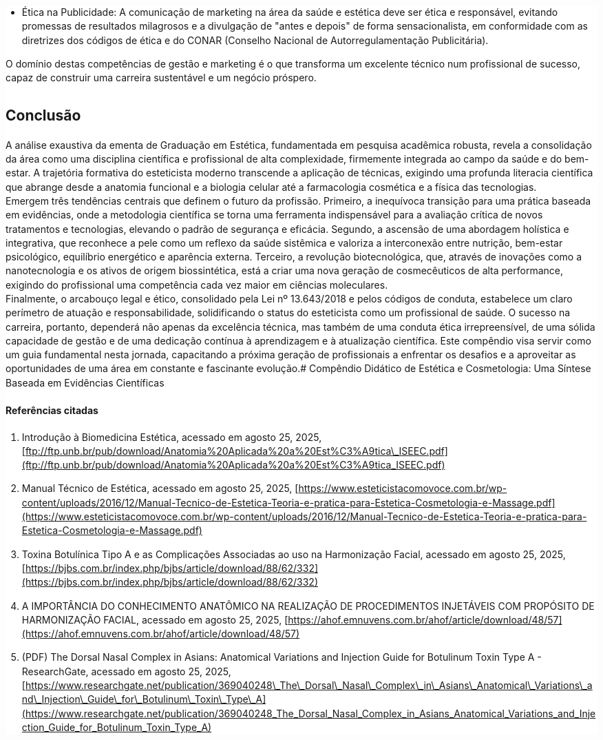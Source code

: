   - Ética na Publicidade: A comunicação de marketing na área da saúde e estética deve ser ética e responsável, evitando promessas de resultados milagrosos e a divulgação de "antes e depois" de forma sensacionalista, em conformidade com as diretrizes dos códigos de ética e do CONAR (Conselho Nacional de Autorregulamentação Publicitária).

O domínio destas competências de gestão e marketing é o que transforma um excelente técnico num profissional de sucesso, capaz de construir uma carreira sustentável e um negócio próspero.

## Conclusão

A análise exaustiva da ementa de Graduação em Estética, fundamentada em pesquisa acadêmica robusta, revela a consolidação da área como uma disciplina científica e profissional de alta complexidade, firmemente integrada ao campo da saúde e do bem-estar. A trajetória formativa do esteticista moderno transcende a aplicação de técnicas, exigindo uma profunda literacia científica que abrange desde a anatomia funcional e a biologia celular até a farmacologia cosmética e a física das tecnologias.  
Emergem três tendências centrais que definem o futuro da profissão. Primeiro, a inequívoca transição para uma prática baseada em evidências, onde a metodologia científica se torna uma ferramenta indispensável para a avaliação crítica de novos tratamentos e tecnologias, elevando o padrão de segurança e eficácia. Segundo, a ascensão de uma abordagem holística e integrativa, que reconhece a pele como um reflexo da saúde sistêmica e valoriza a interconexão entre nutrição, bem-estar psicológico, equilíbrio energético e aparência externa. Terceiro, a revolução biotecnológica, que, através de inovações como a nanotecnologia e os ativos de origem biossintética, está a criar uma nova geração de cosmecêuticos de alta performance, exigindo do profissional uma competência cada vez maior em ciências moleculares.  
Finalmente, o arcabouço legal e ético, consolidado pela Lei nº 13.643/2018 e pelos códigos de conduta, estabelece um claro perímetro de atuação e responsabilidade, solidificando o status do esteticista como um profissional de saúde. O sucesso na carreira, portanto, dependerá não apenas da excelência técnica, mas também de uma conduta ética irrepreensível, de uma sólida capacidade de gestão e de uma dedicação contínua à aprendizagem e à atualização científica. Este compêndio visa servir como um guia fundamental nesta jornada, capacitando a próxima geração de profissionais a enfrentar os desafios e a aproveitar as oportunidades de uma área em constante e fascinante evolução.# Compêndio Didático de Estética e Cosmetologia: Uma Síntese Baseada em Evidências Científicas

#### Referências citadas

1. Introdução à Biomedicina Estética, acessado em agosto 25, 2025, [ftp://ftp.unb.br/pub/download/Anatomia%20Aplicada%20a%20Est%C3%A9tica\_ISEEC.pdf](ftp://ftp.unb.br/pub/download/Anatomia%20Aplicada%20a%20Est%C3%A9tica_ISEEC.pdf)  

2. Manual Técnico de Estética, acessado em agosto 25, 2025, [https://www.esteticistacomovoce.com.br/wp-content/uploads/2016/12/Manual-Tecnico-de-Estetica-Teoria-e-pratica-para-Estetica-Cosmetologia-e-Massage.pdf](https://www.esteticistacomovoce.com.br/wp-content/uploads/2016/12/Manual-Tecnico-de-Estetica-Teoria-e-pratica-para-Estetica-Cosmetologia-e-Massage.pdf)  

3. Toxina Botulínica Tipo A e as Complicações Associadas ao uso na Harmonização Facial, acessado em agosto 25, 2025, [https://bjbs.com.br/index.php/bjbs/article/download/88/62/332](https://bjbs.com.br/index.php/bjbs/article/download/88/62/332)  

4. A IMPORTÂNCIA DO CONHECIMENTO ANATÔMICO NA REALIZAÇÃO DE PROCEDIMENTOS INJETÁVEIS COM PROPÓSITO DE HARMONIZAÇÃO FACIAL, acessado em agosto 25, 2025, [https://ahof.emnuvens.com.br/ahof/article/download/48/57](https://ahof.emnuvens.com.br/ahof/article/download/48/57)  

5. (PDF) The Dorsal Nasal Complex in Asians: Anatomical Variations and Injection Guide for Botulinum Toxin Type A \- ResearchGate, acessado em agosto 25, 2025, [https://www.researchgate.net/publication/369040248\_The\_Dorsal\_Nasal\_Complex\_in\_Asians\_Anatomical\_Variations\_and\_Injection\_Guide\_for\_Botulinum\_Toxin\_Type\_A](https://www.researchgate.net/publication/369040248_The_Dorsal_Nasal_Complex_in_Asians_Anatomical_Variations_and_Injection_Guide_for_Botulinum_Toxin_Type_A)  
